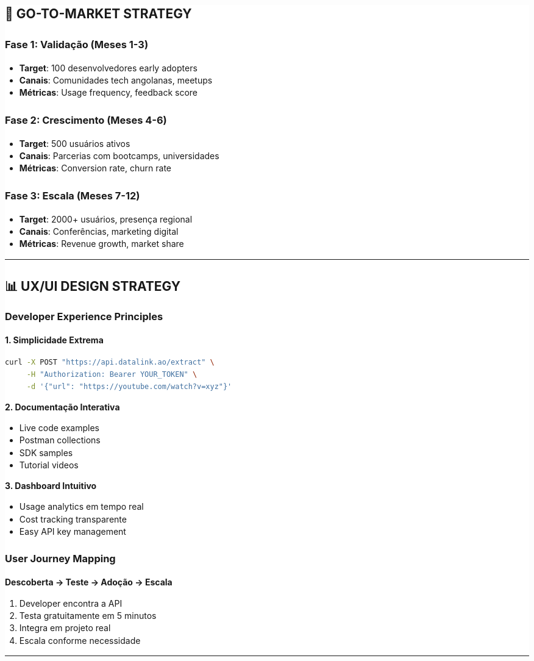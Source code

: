 
## 🎯 GO-TO-MARKET STRATEGY

### Fase 1: Validação (Meses 1-3)
- **Target**: 100 desenvolvedores early adopters
- **Canais**: Comunidades tech angolanas, meetups
- **Métricas**: Usage frequency, feedback score

### Fase 2: Crescimento (Meses 4-6)
- **Target**: 500 usuários ativos
- **Canais**: Parcerias com bootcamps, universidades
- **Métricas**: Conversion rate, churn rate

### Fase 3: Escala (Meses 7-12)
- **Target**: 2000+ usuários, presença regional
- **Canais**: Conferências, marketing digital
- **Métricas**: Revenue growth, market share

---

## 📊 UX/UI DESIGN STRATEGY

### Developer Experience Principles

**1. Simplicidade Extrema**
```bash
curl -X POST "https://api.datalink.ao/extract" \
     -H "Authorization: Bearer YOUR_TOKEN" \
     -d '{"url": "https://youtube.com/watch?v=xyz"}'
```

**2. Documentação Interativa**
- Live code examples
- Postman collections
- SDK samples
- Tutorial videos

**3. Dashboard Intuitivo**
- Usage analytics em tempo real
- Cost tracking transparente
- Easy API key management

### User Journey Mapping

**Descoberta → Teste → Adoção → Escala**
1. Developer encontra a API
2. Testa gratuitamente em 5 minutos
3. Integra em projeto real
4. Escala conforme necessidade

---
